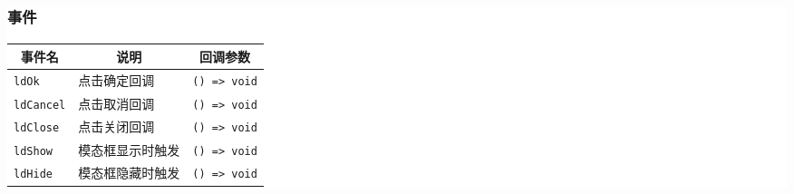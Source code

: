<script setup>
// 全局模态框管理函数
if (typeof window !== 'undefined') {
  window.showModal = (id) => {
    const modal = document.getElementById(id)
    if (modal) {
      modal.open = true
    }
  }
  
  window.closeModal = (id) => {
    const modal = document.getElementById(id)
    if (modal) {
      modal.open = false
    }
  }
}
</script>

### 事件

<table class="props-table">
  <thead>
    <tr>
      <th>事件名</th>
      <th>说明</th>
      <th>回调参数</th>
    </tr>
  </thead>
  <tbody>
    <tr>
      <td><code>ldOk</code></td>
      <td>点击确定回调</td>
      <td><code>() => void</code></td>
    </tr>
    <tr>
      <td><code>ldCancel</code></td>
      <td>点击取消回调</td>
      <td><code>() => void</code></td>
    </tr>
    <tr>
      <td><code>ldClose</code></td>
      <td>点击关闭回调</td>
      <td><code>() => void</code></td>
    </tr>
    <tr>
      <td><code>ldShow</code></td>
      <td>模态框显示时触发</td>
      <td><code>() => void</code></td>
    </tr>
    <tr>
      <td><code>ldHide</code></td>
      <td>模态框隐藏时触发</td>
      <td><code>() => void</code></td>
    </tr>
  </tbody>
</table>
